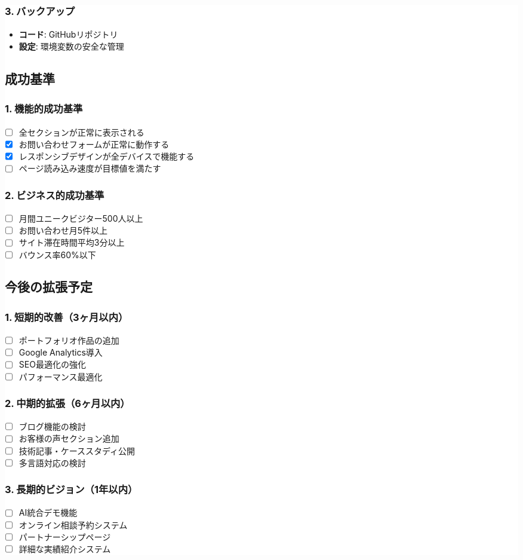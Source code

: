 ### 3. バックアップ
- **コード**: GitHubリポジトリ
- **設定**: 環境変数の安全な管理

## 成功基準

### 1. 機能的成功基準
- [ ] 全セクションが正常に表示される
- [x] お問い合わせフォームが正常に動作する
- [x] レスポンシブデザインが全デバイスで機能する
- [ ] ページ読み込み速度が目標値を満たす

### 2. ビジネス的成功基準
- [ ] 月間ユニークビジター500人以上
- [ ] お問い合わせ月5件以上
- [ ] サイト滞在時間平均3分以上
- [ ] バウンス率60%以下

## 今後の拡張予定

### 1. 短期的改善（3ヶ月以内）
- [ ] ポートフォリオ作品の追加
- [ ] Google Analytics導入
- [ ] SEO最適化の強化
- [ ] パフォーマンス最適化

### 2. 中期的拡張（6ヶ月以内）
- [ ] ブログ機能の検討
- [ ] お客様の声セクション追加
- [ ] 技術記事・ケーススタディ公開
- [ ] 多言語対応の検討

### 3. 長期的ビジョン（1年以内）
- [ ] AI統合デモ機能
- [ ] オンライン相談予約システム
- [ ] パートナーシップページ
- [ ] 詳細な実績紹介システム
